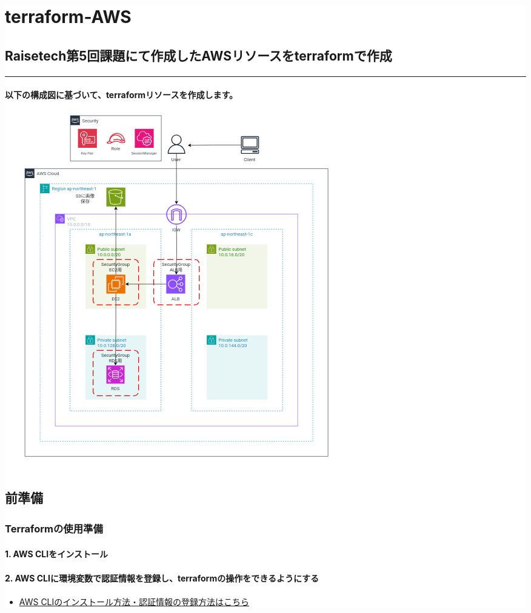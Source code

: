 # terraform-AWS
## Raisetech第5回課題にて作成したAWSリソースをterraformで作成

--------

#### 以下の構成図に基づいて、terraformリソースを作成します。

![](task/images/tf-1.png)

## 前準備

### Terraformの使用準備 

####  1. AWS CLIをインストール
####  2. AWS CLIに環境変数で認証情報を登録し、terraformの操作をできるようにする
     
* [AWS CLIのインストール方法・認証情報の登録方法はこちら](https://github.com/tushiko23/CLI-AWS/blob/modify/cLI-command/cli-install.md)
